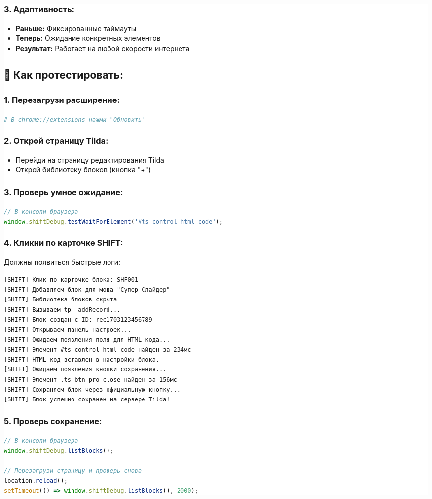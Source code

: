### **3. Адаптивность:**
- **Раньше:** Фиксированные таймауты
- **Теперь:** Ожидание конкретных элементов
- **Результат:** Работает на любой скорости интернета

## 🧪 **Как протестировать:**

### **1. Перезагрузи расширение:**
```bash
# В chrome://extensions нажми "Обновить"
```

### **2. Открой страницу Tilda:**
- Перейди на страницу редактирования Tilda
- Открой библиотеку блоков (кнопка "+")

### **3. Проверь умное ожидание:**
```javascript
// В консоли браузера
window.shiftDebug.testWaitForElement('#ts-control-html-code');
```

### **4. Кликни по карточке SHIFT:**
Должны появиться быстрые логи:
```
[SHIFT] Клик по карточке блока: SHF001
[SHIFT] Добавляем блок для мода "Супер Слайдер"
[SHIFT] Библиотека блоков скрыта
[SHIFT] Вызываем tp__addRecord...
[SHIFT] Блок создан с ID: rec1703123456789
[SHIFT] Открываем панель настроек...
[SHIFT] Ожидаем появления поля для HTML-кода...
[SHIFT] Элемент #ts-control-html-code найден за 234мс
[SHIFT] HTML-код вставлен в настройки блока.
[SHIFT] Ожидаем появления кнопки сохранения...
[SHIFT] Элемент .ts-btn-pro-close найден за 156мс
[SHIFT] Сохраняем блок через официальную кнопку...
[SHIFT] Блок успешно сохранен на сервере Tilda!
```

### **5. Проверь сохранение:**
```javascript
// В консоли браузера
window.shiftDebug.listBlocks();

// Перезагрузи страницу и проверь снова
location.reload();
setTimeout(() => window.shiftDebug.listBlocks(), 2000);
```
